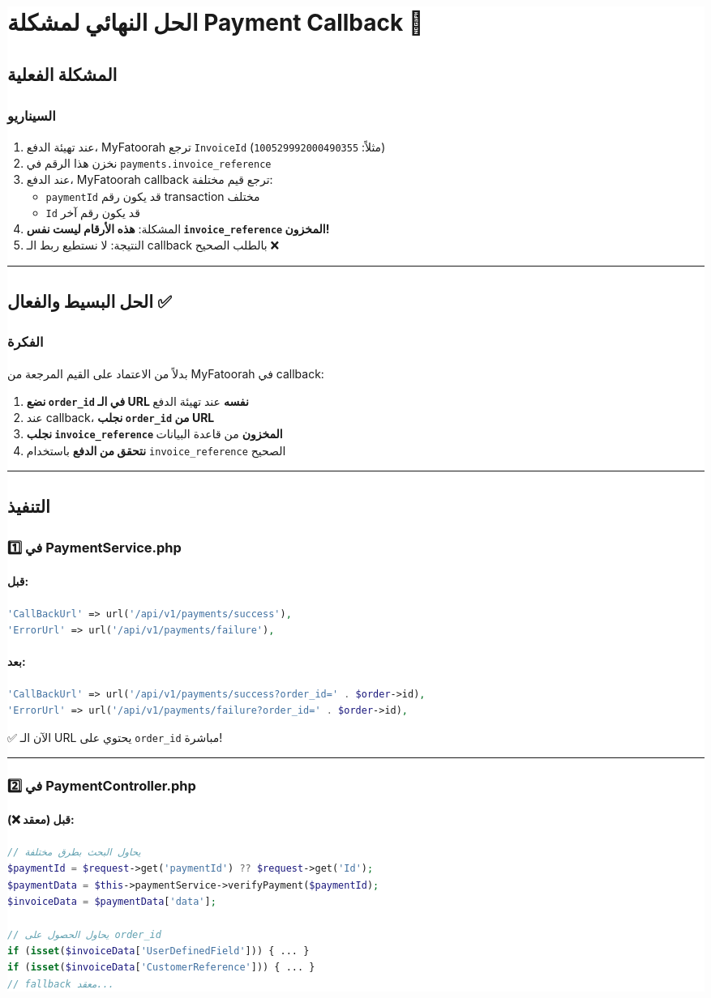 # الحل النهائي لمشكلة Payment Callback 🎯

## المشكلة الفعلية

### السيناريو
1. عند تهيئة الدفع، MyFatoorah ترجع `InvoiceId` (مثلاً: `100529992000490355`)
2. نخزن هذا الرقم في `payments.invoice_reference`
3. عند الدفع، MyFatoorah callback ترجع قيم مختلفة:
   - `paymentId` قد يكون رقم transaction مختلف
   - `Id` قد يكون رقم آخر
4. المشكلة: **هذه الأرقام ليست نفس `invoice_reference` المخزون!**
5. النتيجة: لا نستطيع ربط الـ callback بالطلب الصحيح ❌

---

## الحل البسيط والفعال ✅

### الفكرة
بدلاً من الاعتماد على القيم المرجعة من MyFatoorah في callback:
1. **نضع `order_id` في الـ URL نفسه** عند تهيئة الدفع
2. عند callback، **نجلب `order_id` من URL**
3. **نجلب `invoice_reference` المخزون** من قاعدة البيانات
4. **نتحقق من الدفع** باستخدام `invoice_reference` الصحيح

---

## التنفيذ

### 1️⃣ في PaymentService.php

#### قبل:
```php
'CallBackUrl' => url('/api/v1/payments/success'),
'ErrorUrl' => url('/api/v1/payments/failure'),
```

#### بعد:
```php
'CallBackUrl' => url('/api/v1/payments/success?order_id=' . $order->id),
'ErrorUrl' => url('/api/v1/payments/failure?order_id=' . $order->id),
```

✅ الآن الـ URL يحتوي على `order_id` مباشرة!

---

### 2️⃣ في PaymentController.php

#### قبل (معقد ❌):
```php
// يحاول البحث بطرق مختلفة
$paymentId = $request->get('paymentId') ?? $request->get('Id');
$paymentData = $this->paymentService->verifyPayment($paymentId);
$invoiceData = $paymentData['data'];

// يحاول الحصول على order_id
if (isset($invoiceData['UserDefinedField'])) { ... }
if (isset($invoiceData['CustomerReference'])) { ... }
// fallback معقد...
```
